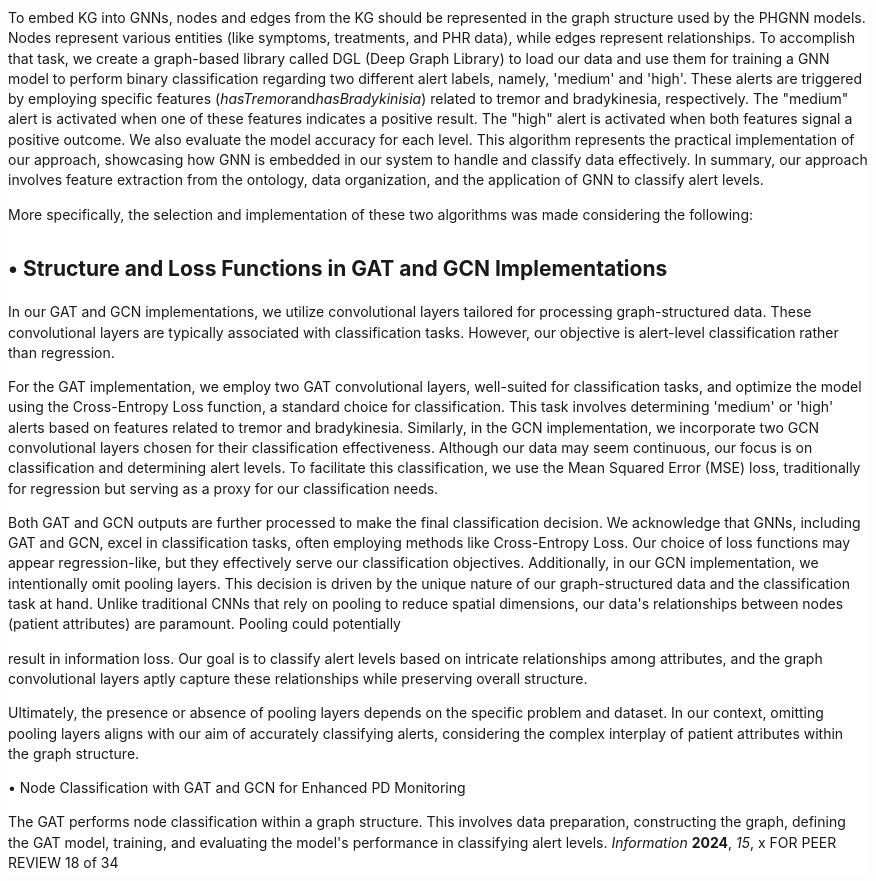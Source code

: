 To embed KG into GNNs, nodes and edges from the KG should be represented in the graph structure used by the PHGNN models. Nodes represent various entities (like symptoms, treatments, and PHR data), while edges represent relationships. To accomplish that task, we create a graph-based library called DGL (Deep Graph Library) to load our data and use them for training a GNN model to perform binary classification regarding two different alert labels, namely, 'medium' and 'high'. These alerts are triggered by employing specific features (*hasTremor*and*hasBradykinisia*) related to tremor and bradykinesia, respectively. The "medium" alert is activated when one of these features indicates a positive result. The "high" alert is activated when both features signal a positive outcome. We also evaluate the model accuracy for each level. This algorithm represents the practical implementation of our approach, showcasing how GNN is embedded in our system to handle and classify data effectively. In summary, our approach involves feature extraction from the ontology, data organization, and the application of GNN to classify alert levels.

More specifically, the selection and implementation of these two algorithms was made considering the following:

## • Structure and Loss Functions in GAT and GCN Implementations

In our GAT and GCN implementations, we utilize convolutional layers tailored for processing graph-structured data. These convolutional layers are typically associated with classification tasks. However, our objective is alert-level classification rather than regression.

For the GAT implementation, we employ two GAT convolutional layers, well-suited for classification tasks, and optimize the model using the Cross-Entropy Loss function, a standard choice for classification. This task involves determining 'medium' or 'high' alerts based on features related to tremor and bradykinesia. Similarly, in the GCN implementation, we incorporate two GCN convolutional layers chosen for their classification effectiveness. Although our data may seem continuous, our focus is on classification and determining alert levels. To facilitate this classification, we use the Mean Squared Error (MSE) loss, traditionally for regression but serving as a proxy for our classification needs.

Both GAT and GCN outputs are further processed to make the final classification decision. We acknowledge that GNNs, including GAT and GCN, excel in classification tasks, often employing methods like Cross-Entropy Loss. Our choice of loss functions may appear regression-like, but they effectively serve our classification objectives. Additionally, in our GCN implementation, we intentionally omit pooling layers. This decision is driven by the unique nature of our graph-structured data and the classification task at hand. Unlike traditional CNNs that rely on pooling to reduce spatial dimensions, our data's relationships between nodes (patient attributes) are paramount. Pooling could potentially

result in information loss. Our goal is to classify alert levels based on intricate relationships among attributes, and the graph convolutional layers aptly capture these relationships while preserving overall structure.

Ultimately, the presence or absence of pooling layers depends on the specific problem and dataset. In our context, omitting pooling layers aligns with our aim of accurately classifying alerts, considering the complex interplay of patient attributes within the graph structure.

• Node Classification with GAT and GCN for Enhanced PD Monitoring

The GAT performs node classification within a graph structure. This involves data preparation, constructing the graph, defining the GAT model, training, and evaluating the model's performance in classifying alert levels. *Information* **2024**, *15*, x FOR PEER REVIEW 18 of 34
